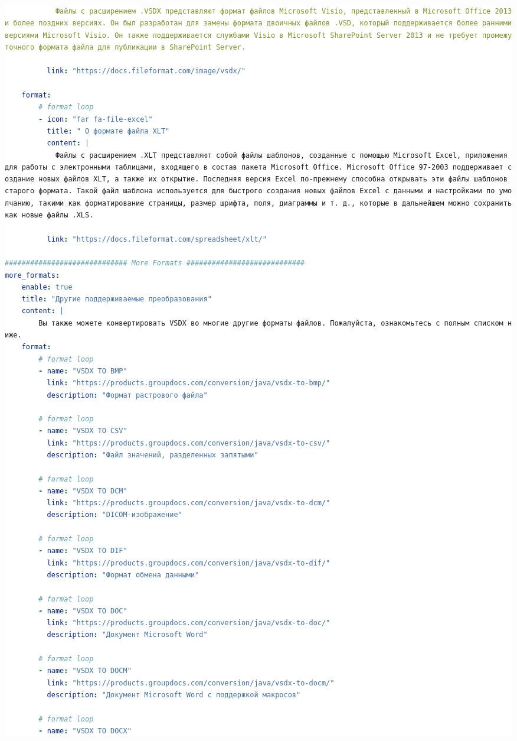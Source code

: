 ```yaml
            Файлы с расширением .VSDX представляют формат файлов Microsoft Visio, представленный в Microsoft Office 2013 и более поздних версиях. Он был разработан для замены формата двоичных файлов .VSD, который поддерживается более ранними версиями Microsoft Visio. Он также поддерживается службами Visio в Microsoft SharePoint Server 2013 и не требует промежуточного формата файла для публикации в SharePoint Server.

          link: "https://docs.fileformat.com/image/vsdx/"

    format:
        # format loop
        - icon: "far fa-file-excel"
          title: " О формате файла XLT"
          content: |
            Файлы с расширением .XLT представляют собой файлы шаблонов, созданные с помощью Microsoft Excel, приложения для работы с электронными таблицами, входящего в состав пакета Microsoft Office. Microsoft Office 97-2003 поддерживает создание новых файлов XLT, а также их открытие. Последняя версия Excel по-прежнему способна открывать эти файлы шаблонов старого формата. Такой файл шаблона используется для быстрого создания новых файлов Excel с данными и настройками по умолчанию, такими как форматирование страницы, размер шрифта, поля, диаграммы и т. д., которые в дальнейшем можно сохранить как новые файлы .XLS.

          link: "https://docs.fileformat.com/spreadsheet/xlt/"

############################# More Formats ############################
more_formats:
    enable: true
    title: "Другие поддерживаемые преобразования"
    content: |
        Вы также можете конвертировать VSDX во многие другие форматы файлов. Пожалуйста, ознакомьтесь с полным списком ниже.
    format: 
        # format loop
        - name: "VSDX TO BMP"
          link: "https://products.groupdocs.com/conversion/java/vsdx-to-bmp/"
          description: "Формат растрового файла"

        # format loop
        - name: "VSDX TO CSV"
          link: "https://products.groupdocs.com/conversion/java/vsdx-to-csv/"
          description: "Файл значений, разделенных запятыми"

        # format loop
        - name: "VSDX TO DCM"
          link: "https://products.groupdocs.com/conversion/java/vsdx-to-dcm/"
          description: "DICOM-изображение"

        # format loop
        - name: "VSDX TO DIF"
          link: "https://products.groupdocs.com/conversion/java/vsdx-to-dif/"
          description: "Формат обмена данными"

        # format loop
        - name: "VSDX TO DOC"
          link: "https://products.groupdocs.com/conversion/java/vsdx-to-doc/"
          description: "Документ Microsoft Word"

        # format loop
        - name: "VSDX TO DOCM"
          link: "https://products.groupdocs.com/conversion/java/vsdx-to-docm/"
          description: "Документ Microsoft Word с поддержкой макросов"

        # format loop
        - name: "VSDX TO DOCX"
```
